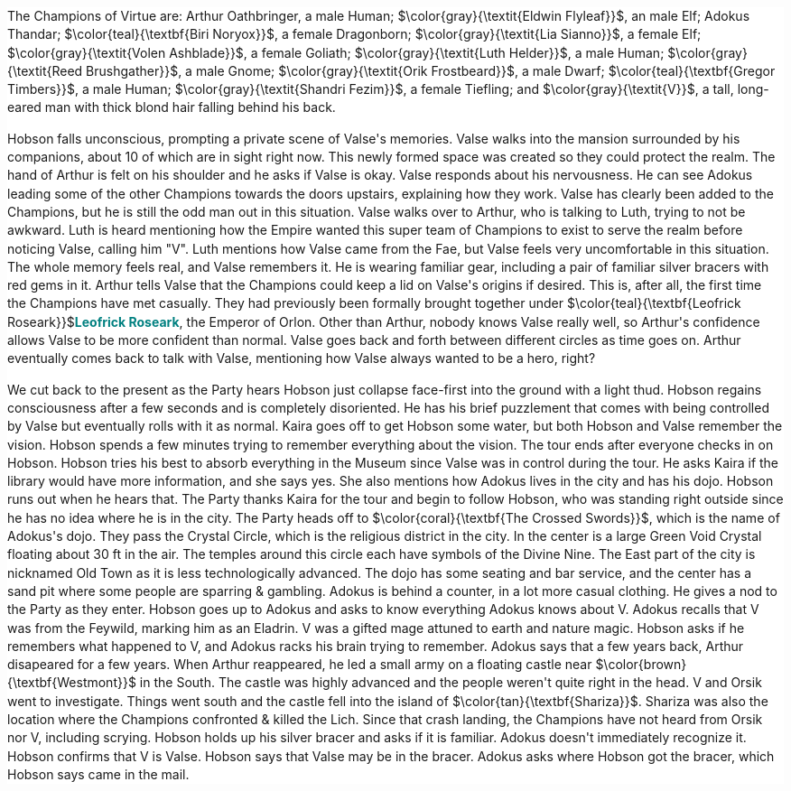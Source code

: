 The Champions of Virtue are: Arthur Oathbringer, a male Human; $\color{gray}{\textit{Eldwin Flyleaf}}$, an male Elf; Adokus Thandar; $\color{teal}{\textbf{Biri Noryox}}$, a female Dragonborn; $\color{gray}{\textit{Lia Sianno}}$, a female Elf; $\color{gray}{\textit{Volen Ashblade}}$, a female Goliath; $\color{gray}{\textit{Luth Helder}}$, a male Human; $\color{gray}{\textit{Reed Brushgather}}$, a male Gnome; $\color{gray}{\textit{Orik Frostbeard}}$, a male Dwarf; $\color{teal}{\textbf{Gregor Timbers}}$, a male Human; $\color{gray}{\textit{Shandri Fezim}}$, a female Tiefling; and $\color{gray}{\textit{V}}$, a tall, long-eared man with thick blond hair falling behind his back. 

Hobson falls unconscious, prompting a private scene of Valse's memories. Valse walks into the mansion surrounded by his companions, about 10 of which are in sight right now. This newly formed space was created so they could protect the realm. The hand of Arthur is felt on his shoulder and he asks if Valse is okay. Valse responds about his nervousness. He can see Adokus leading some of the other Champions towards the doors upstairs, explaining how they work. Valse has clearly been added to the Champions, but he is still the odd man out in this situation. Valse walks over to Arthur, who is talking to Luth, trying to not be awkward. Luth is heard mentioning how the Empire wanted this super team of Champions to exist to serve the realm before noticing Valse, calling him "V". Luth mentions how Valse came from the Fae, but Valse feels very uncomfortable in this situation. The whole memory feels real, and Valse remembers it. He is wearing familiar gear, including a pair of familiar silver bracers with red gems in it. Arthur tells Valse that the Champions could keep a lid on Valse's origins if desired. This is, after all, the first time the Champions have met casually. They had previously been formally brought together under $\color{teal}{\textbf{Leofrick Roseark}}$<span style="color:teal">**Leofrick Roseark**</span>, the Emperor of Orlon. Other than Arthur, nobody knows Valse really well, so Arthur's confidence allows Valse to be more confident than normal. Valse goes back and forth between different circles as time goes on. Arthur eventually comes back to talk with Valse, mentioning how Valse always wanted to be a hero, right?

We cut back to the present as the Party hears Hobson just collapse face-first into the ground with a light thud. Hobson regains consciousness after a few seconds and is completely disoriented. He has his brief puzzlement that comes with being controlled by Valse but eventually rolls with it as normal. Kaira goes off to get Hobson some water, but both Hobson and Valse remember the vision. Hobson spends a few minutes trying to remember everything about the vision. The tour ends after everyone checks in on Hobson. Hobson tries his best to absorb everything in the Museum since Valse was in control during the tour. He asks Kaira if the library would have more information, and she says yes. She also mentions how Adokus lives in the city and has his dojo. Hobson runs out when he hears that. The Party thanks Kaira for the tour and begin to follow Hobson, who was standing right outside since he has no idea where he is in the city. The Party heads off to $\color{coral}{\textbf{The Crossed Swords}}$, which is the name of Adokus's dojo. They pass the Crystal Circle, which is the religious district in the city. In the center is a large Green Void Crystal floating about 30 ft in the air. The temples around this circle each have symbols of the Divine Nine. The East part of the city is nicknamed Old Town as it is less technologically advanced. The dojo has some seating and bar service, and the center has a sand pit where some people are sparring & gambling. Adokus is behind a counter, in a lot more casual clothing. He gives a nod to the Party as they enter. Hobson goes up to Adokus and asks to know everything Adokus knows about V. Adokus recalls that V was from the Feywild, marking him as an Eladrin. V was a gifted mage attuned to earth and nature magic. Hobson asks if he remembers what happened to V, and Adokus racks his brain trying to remember. Adokus says that a few years back, Arthur disapeared for a few years. When Arthur reappeared, he led a small army on a floating castle near $\color{brown}{\textbf{Westmont}}$ in the South. The castle was highly advanced and the people weren't quite right in the head. V and Orsik went to investigate. Things went south and the castle fell into the island of $\color{tan}{\textbf{Shariza}}$. Shariza was also the location where the Champions confronted & killed the Lich. Since that crash landing, the Champions have not heard from Orsik nor V, including scrying. Hobson holds up his silver bracer and asks if it is familiar. Adokus doesn't immediately recognize it. Hobson confirms that V is Valse. Hobson says that Valse may be in the bracer. Adokus asks where Hobson got the bracer, which Hobson says came in the mail.

